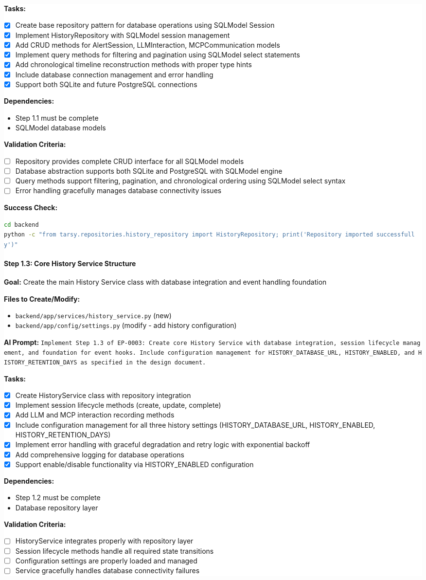 **Tasks:**
- [x] Create base repository pattern for database operations using SQLModel Session
- [x] Implement HistoryRepository with SQLModel session management
- [x] Add CRUD methods for AlertSession, LLMInteraction, MCPCommunication models
- [x] Implement query methods for filtering and pagination using SQLModel select statements
- [x] Add chronological timeline reconstruction methods with proper type hints
- [x] Include database connection management and error handling
- [x] Support both SQLite and future PostgreSQL connections

**Dependencies:**
- Step 1.1 must be complete
- SQLModel database models

**Validation Criteria:**
- [ ] Repository provides complete CRUD interface for all SQLModel models
- [ ] Database abstraction supports both SQLite and PostgreSQL with SQLModel engine
- [ ] Query methods support filtering, pagination, and chronological ordering using SQLModel select syntax
- [ ] Error handling gracefully manages database connectivity issues

**Success Check:**
```bash
cd backend
python -c "from tarsy.repositories.history_repository import HistoryRepository; print('Repository imported successfully')"
```

#### Step 1.3: Core History Service Structure
**Goal:** Create the main History Service class with database integration and event handling foundation

**Files to Create/Modify:**
- `backend/app/services/history_service.py` (new)
- `backend/app/config/settings.py` (modify - add history configuration)

**AI Prompt:** `Implement Step 1.3 of EP-0003: Create core History Service with database integration, session lifecycle management, and foundation for event hooks. Include configuration management for HISTORY_DATABASE_URL, HISTORY_ENABLED, and HISTORY_RETENTION_DAYS as specified in the design document.`

**Tasks:**
- [x] Create HistoryService class with repository integration
- [x] Implement session lifecycle methods (create, update, complete)
- [x] Add LLM and MCP interaction recording methods
- [x] Include configuration management for all three history settings (HISTORY_DATABASE_URL, HISTORY_ENABLED, HISTORY_RETENTION_DAYS)
- [x] Implement error handling with graceful degradation and retry logic with exponential backoff
- [x] Add comprehensive logging for database operations
- [x] Support enable/disable functionality via HISTORY_ENABLED configuration

**Dependencies:**
- Step 1.2 must be complete
- Database repository layer

**Validation Criteria:**
- [ ] HistoryService integrates properly with repository layer
- [ ] Session lifecycle methods handle all required state transitions
- [ ] Configuration settings are properly loaded and managed
- [ ] Service gracefully handles database connectivity failures
